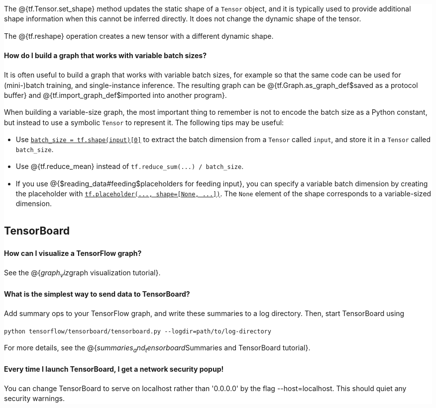 The @{tf.Tensor.set_shape} method updates
the static shape of a `Tensor` object, and it is typically used to provide
additional shape information when this cannot be inferred directly. It does not
change the dynamic shape of the tensor.

The @{tf.reshape} operation creates
a new tensor with a different dynamic shape.

#### How do I build a graph that works with variable batch sizes?

It is often useful to build a graph that works with variable batch sizes, for
example so that the same code can be used for (mini-)batch training, and
single-instance inference. The resulting graph can be
@{tf.Graph.as_graph_def$saved as a protocol buffer}
and
@{tf.import_graph_def$imported into another program}.

When building a variable-size graph, the most important thing to remember is not
to encode the batch size as a Python constant, but instead to use a symbolic
`Tensor` to represent it. The following tips may be useful:

* Use [`batch_size = tf.shape(input)[0]`](../api_docs/python/array_ops.md#shape)
  to extract the batch dimension from a `Tensor` called `input`, and store it in
  a `Tensor` called `batch_size`.

* Use @{tf.reduce_mean} instead
  of `tf.reduce_sum(...) / batch_size`.

* If you use
  @{$reading_data#feeding$placeholders for feeding input},
  you can specify a variable batch dimension by creating the placeholder with
  [`tf.placeholder(..., shape=[None, ...])`](../api_docs/python/io_ops.md#placeholder). The
  `None` element of the shape corresponds to a variable-sized dimension.

## TensorBoard

#### How can I visualize a TensorFlow graph?

See the @{$graph_viz$graph visualization tutorial}.

#### What is the simplest way to send data to TensorBoard?

Add summary ops to your TensorFlow graph, and write
these summaries to a log directory.  Then, start TensorBoard using

    python tensorflow/tensorboard/tensorboard.py --logdir=path/to/log-directory

For more details, see the
@{$summaries_and_tensorboard$Summaries and TensorBoard tutorial}.

#### Every time I launch TensorBoard, I get a network security popup!

You can change TensorBoard to serve on localhost rather than '0.0.0.0' by
the flag --host=localhost. This should quiet any security warnings.
